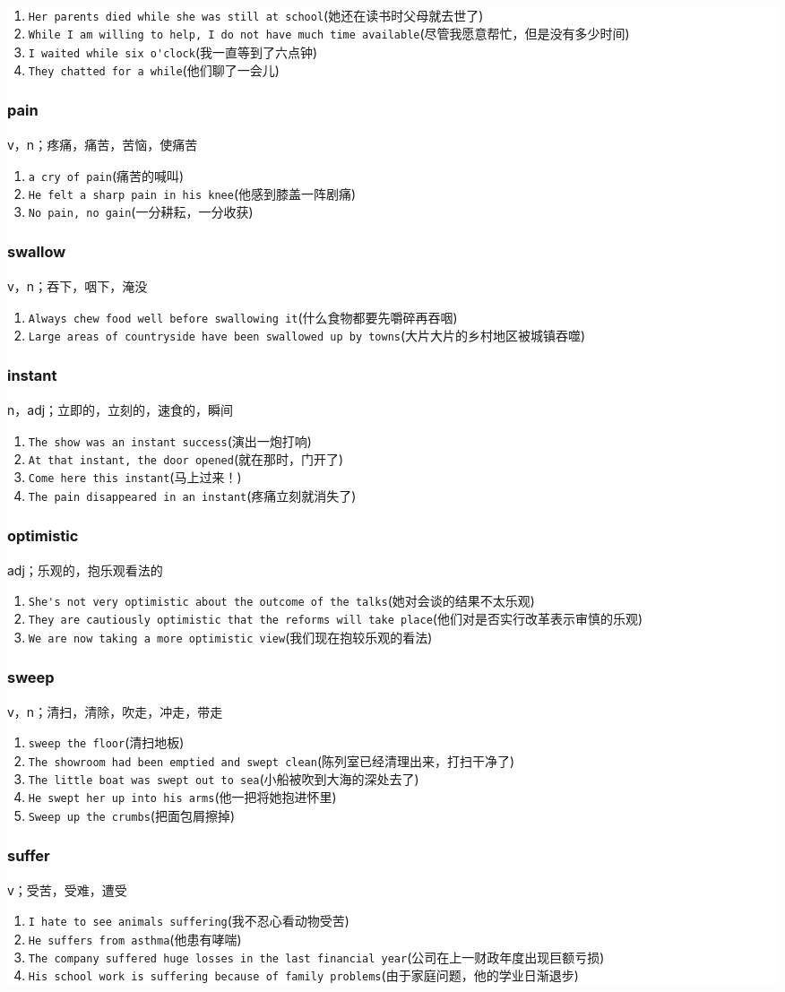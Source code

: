 1. `Her parents died while she was still at school`(她还在读书时父母就去世了)
2. `While I am willing to help, I do not have much time available`(尽管我愿意帮忙，但是没有多少时间)
3. `I waited while six o'clock`(我一直等到了六点钟)
4. `They chatted for a while`(他们聊了一会儿)

### pain

v，n；疼痛，痛苦，苦恼，使痛苦

1. `a cry of pain`(痛苦的喊叫)
2. `He felt a sharp pain in his knee`(他感到膝盖一阵剧痛)
3. `No pain, no gain`(一分耕耘，一分收获)

### swallow

v，n；吞下，咽下，淹没

1. `Always chew food well before swallowing it`(什么食物都要先嚼碎再吞咽)
2. `Large areas of countryside have been swallowed up by towns`(大片大片的乡村地区被城镇吞噬)

### instant

n，adj；立即的，立刻的，速食的，瞬间

1. `The show was an instant success`(演出一炮打响)
2. `At that instant, the door opened`(就在那时，门开了)
3. `Come here this instant`(马上过来！)
4. `The pain disappeared in an instant`(疼痛立刻就消失了)

### optimistic

adj；乐观的，抱乐观看法的

1. `She's not very optimistic about the outcome of the talks`(她对会谈的结果不太乐观)
2. `They are cautiously optimistic that the reforms will take place`(他们对是否实行改革表示审慎的乐观)
3. `We are now taking a more optimistic view`(我们现在抱较乐观的看法)

### sweep

v，n；清扫，清除，吹走，冲走，带走

1. `sweep the floor`(清扫地板)
2. `The showroom had been emptied and swept clean`(陈列室已经清理出来，打扫干净了)
3. `The little boat was swept out to sea`(小船被吹到大海的深处去了)
4. `He swept her up into his arms`(他一把将她抱进怀里)
5. `Sweep up the crumbs`(把面包屑擦掉)

### suffer

v；受苦，受难，遭受

1. `I hate to see animals suffering`(我不忍心看动物受苦)
2. `He suffers from asthma`(他患有哮喘)
3. `The company suffered huge losses in the last financial year`(公司在上一财政年度出现巨额亏损)
4. `His school work is suffering because of family problems`(由于家庭问题，他的学业日渐退步)
